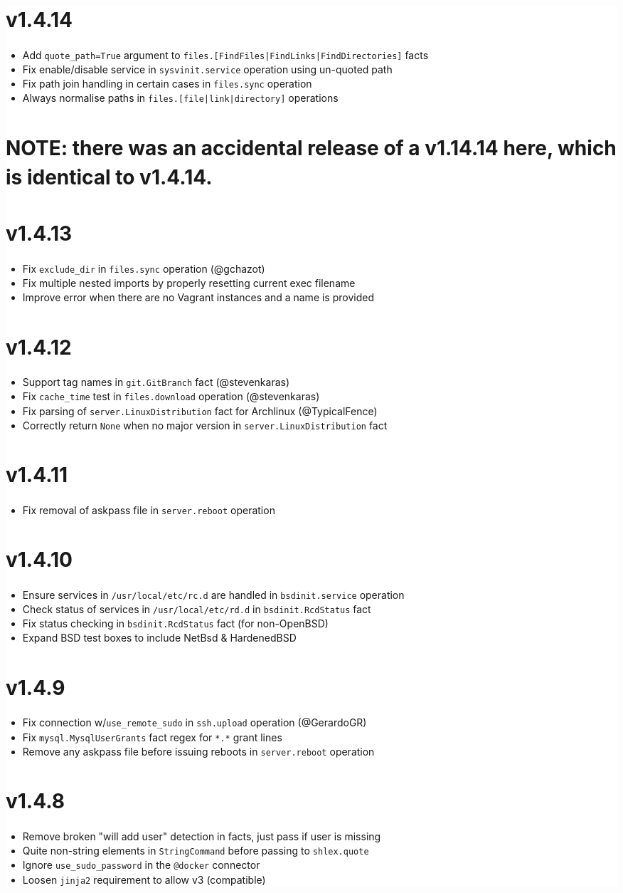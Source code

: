 # v1.4.14

+ Add `quote_path=True` argument to `files.[FindFiles|FindLinks|FindDirectories]` facts
+ Fix enable/disable service in `sysvinit.service` operation using un-quoted path
+ Fix path join handling in certain cases in `files.sync` operation
+ Always normalise paths in `files.[file|link|directory]` operations

# NOTE: there was an accidental release of a v1.14.14 here, which is identical to v1.4.14.

# v1.4.13

+ Fix `exclude_dir` in `files.sync` operation (@gchazot)
+ Fix multiple nested imports by properly resetting current exec filename
+ Improve error when there are no Vagrant instances and a name is provided

# v1.4.12

+ Support tag names in `git.GitBranch` fact (@stevenkaras)
+ Fix `cache_time` test in `files.download` operation (@stevenkaras)
+ Fix parsing of `server.LinuxDistribution` fact for Archlinux (@TypicalFence)
+ Correctly return `None` when no major version in `server.LinuxDistribution` fact

# v1.4.11

+ Fix removal of askpass file in `server.reboot` operation

# v1.4.10

+ Ensure services in `/usr/local/etc/rc.d` are handled in `bsdinit.service` operation
+ Check status of services in `/usr/local/etc/rd.d` in `bsdinit.RcdStatus` fact
+ Fix status checking in `bsdinit.RcdStatus` fact (for non-OpenBSD)
+ Expand BSD test boxes to include NetBsd & HardenedBSD

# v1.4.9

+ Fix connection w/`use_remote_sudo` in `ssh.upload` operation (@GerardoGR)
+ Fix `mysql.MysqlUserGrants` fact regex for `*.*` grant lines
+ Remove any askpass file before issuing reboots in `server.reboot` operation

# v1.4.8

+ Remove broken "will add user" detection in facts, just pass if user is missing
+ Quite non-string elements in `StringCommand` before passing to `shlex.quote`
+ Ignore `use_sudo_password` in the `@docker` connector
+ Loosen `jinja2` requirement to allow v3 (compatible)
